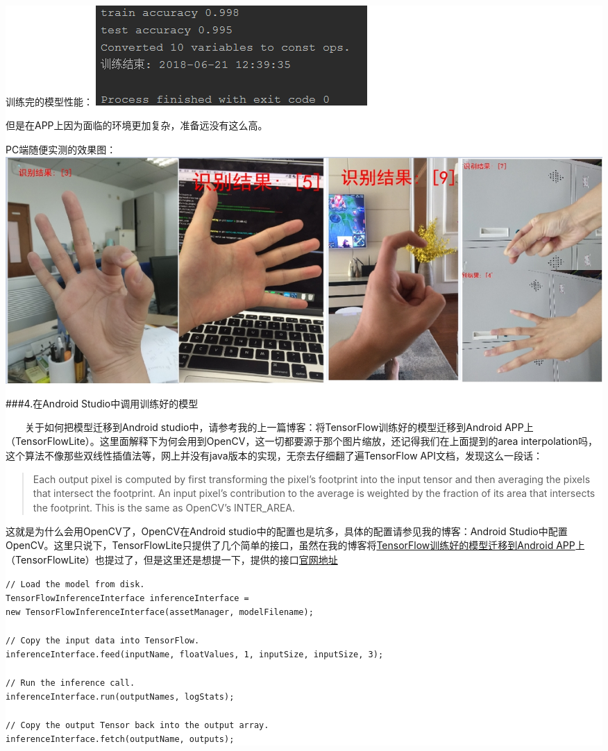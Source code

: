 训练完的模型性能：
 ![image.png](img/20180719222406350.jpg)

但是在APP上因为面临的环境更加复杂，准备远没有这么高。

PC端随便实测的效果图： 
![image.png](img/20180719223334476.jpg)

###4.在Android Studio中调用训练好的模型

  关于如何把模型迁移到Android studio中，请参考我的上一篇博客：将TensorFlow训练好的模型迁移到Android APP上（TensorFlowLite）。这里面解释下为何会用到OpenCV，这一切都要源于那个图片缩放，还记得我们在上面提到的area interpolation吗，这个算法不像那些双线性插值法等，网上并没有java版本的实现，无奈去仔细翻了遍TensorFlow API文档，发现这么一段话：

 > Each output pixel is computed by first transforming the pixel’s footprint into the input tensor and then averaging the pixels that intersect the footprint. An input pixel’s contribution to the average is weighted by the fraction of its area that intersects the footprint. This is the same as OpenCV’s INTER_AREA.


这就是为什么会用OpenCV了，OpenCV在Android studio中的配置也是坑多，具体的配置请参见我的博客：Android Studio中配置OpenCV。这里只说下，TensorFlowLite只提供了几个简单的接口，虽然在我的博客将[TensorFlow训练好的模型迁移到Android APP](https://blog.csdn.net/u012328159/article/details/81101074)上（TensorFlowLite）也提过了，但是这里还是想提一下，提供的接口[官网地址](https://www.tensorflow.org/mobile/linking_libs)
```
// Load the model from disk.
TensorFlowInferenceInterface inferenceInterface =
new TensorFlowInferenceInterface(assetManager, modelFilename);

// Copy the input data into TensorFlow.
inferenceInterface.feed(inputName, floatValues, 1, inputSize, inputSize, 3);

// Run the inference call.
inferenceInterface.run(outputNames, logStats);

// Copy the output Tensor back into the output array.
inferenceInterface.fetch(outputName, outputs);
```
